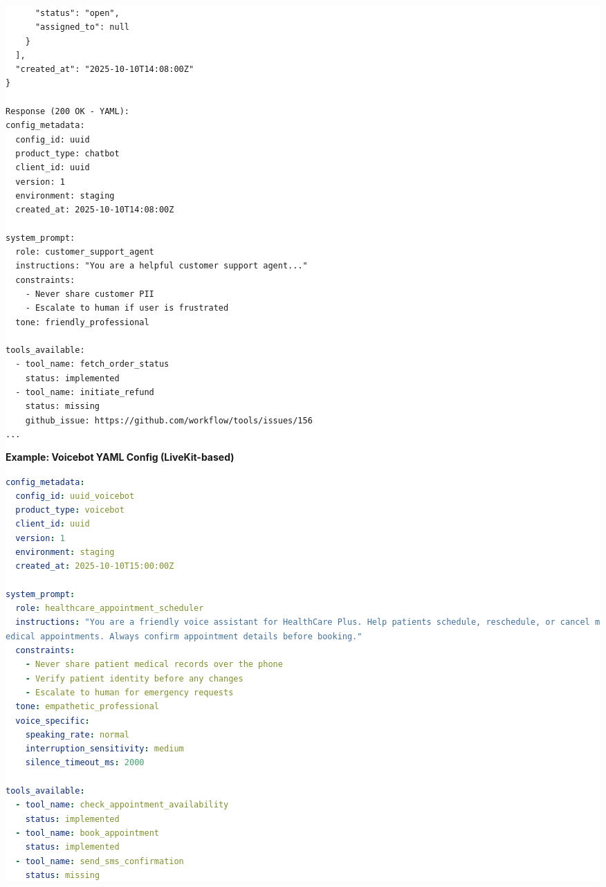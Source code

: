 ```http
      "status": "open",
      "assigned_to": null
    }
  ],
  "created_at": "2025-10-10T14:08:00Z"
}

Response (200 OK - YAML):
config_metadata:
  config_id: uuid
  product_type: chatbot
  client_id: uuid
  version: 1
  environment: staging
  created_at: 2025-10-10T14:08:00Z

system_prompt:
  role: customer_support_agent
  instructions: "You are a helpful customer support agent..."
  constraints:
    - Never share customer PII
    - Escalate to human if user is frustrated
  tone: friendly_professional

tools_available:
  - tool_name: fetch_order_status
    status: implemented
  - tool_name: initiate_refund
    status: missing
    github_issue: https://github.com/workflow/tools/issues/156
...
```

**Example: Voicebot YAML Config (LiveKit-based)**
```yaml
config_metadata:
  config_id: uuid_voicebot
  product_type: voicebot
  client_id: uuid
  version: 1
  environment: staging
  created_at: 2025-10-10T15:00:00Z

system_prompt:
  role: healthcare_appointment_scheduler
  instructions: "You are a friendly voice assistant for HealthCare Plus. Help patients schedule, reschedule, or cancel medical appointments. Always confirm appointment details before booking."
  constraints:
    - Never share patient medical records over the phone
    - Verify patient identity before any changes
    - Escalate to human for emergency requests
  tone: empathetic_professional
  voice_specific:
    speaking_rate: normal
    interruption_sensitivity: medium
    silence_timeout_ms: 2000

tools_available:
  - tool_name: check_appointment_availability
    status: implemented
  - tool_name: book_appointment
    status: implemented
  - tool_name: send_sms_confirmation
    status: missing
```